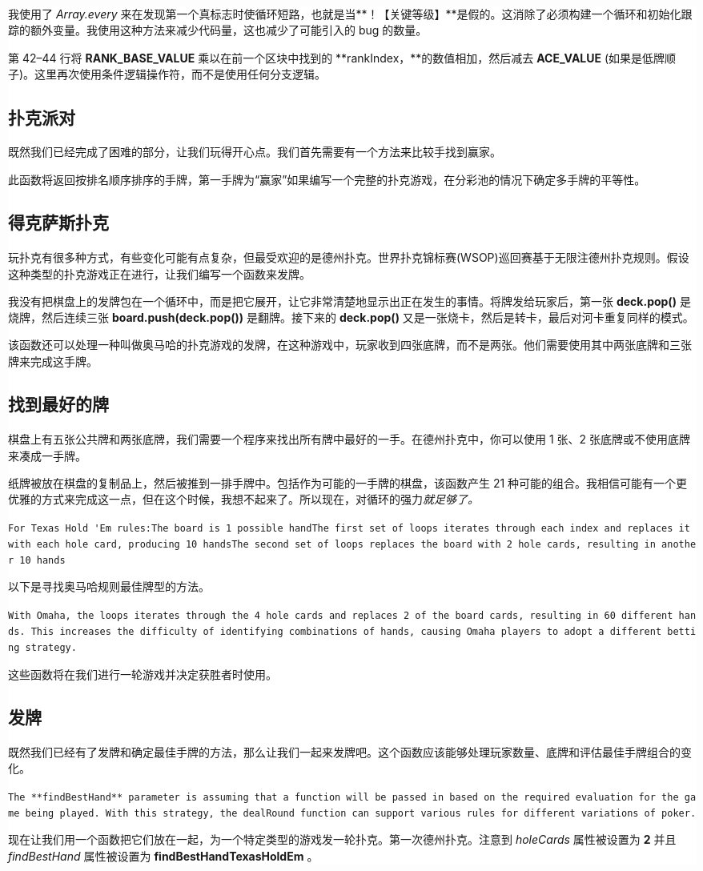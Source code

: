 我使用了 *Array.every* 来在发现第一个真标志时使循环短路，也就是当**！【关键等级】**是假的。这消除了必须构建一个循环和初始化跟踪的额外变量。我使用这种方法来减少代码量，这也减少了可能引入的 bug 的数量。

第 42–44 行将 **RANK_BASE_VALUE** 乘以在前一个区块中找到的 **rankIndex，**的数值相加，然后减去 **ACE_VALUE** (如果是低牌顺子)。这里再次使用条件逻辑操作符，而不是使用任何分支逻辑。

## 扑克派对

既然我们已经完成了困难的部分，让我们玩得开心点。我们首先需要有一个方法来比较手找到赢家。

此函数将返回按排名顺序排序的手牌，第一手牌为“赢家”如果编写一个完整的扑克游戏，在分彩池的情况下确定多手牌的平等性。

## 得克萨斯扑克

玩扑克有很多种方式，有些变化可能有点复杂，但最受欢迎的是德州扑克。世界扑克锦标赛(WSOP)巡回赛基于无限注德州扑克规则。假设这种类型的扑克游戏正在进行，让我们编写一个函数来发牌。

我没有把棋盘上的发牌包在一个循环中，而是把它展开，让它非常清楚地显示出正在发生的事情。将牌发给玩家后，第一张 **deck.pop()** 是烧牌，然后连续三张 **board.push(deck.pop())** 是翻牌。接下来的 **deck.pop()** 又是一张烧卡，然后是转卡，最后对河卡重复同样的模式。

该函数还可以处理一种叫做奥马哈的扑克游戏的发牌，在这种游戏中，玩家收到四张底牌，而不是两张。他们需要使用其中两张底牌和三张牌来完成这手牌。

## 找到最好的牌

棋盘上有五张公共牌和两张底牌，我们需要一个程序来找出所有牌中最好的一手。在德州扑克中，你可以使用 1 张、2 张底牌或不使用底牌来凑成一手牌。

纸牌被放在棋盘的复制品上，然后被推到一排手牌中。包括作为可能的一手牌的棋盘，该函数产生 21 种可能的组合。我相信可能有一个更优雅的方式来完成这一点，但在这个时候，我想不起来了。所以现在，对循环的强力*就足够了。*

```
For Texas Hold 'Em rules:The board is 1 possible handThe first set of loops iterates through each index and replaces it with each hole card, producing 10 handsThe second set of loops replaces the board with 2 hole cards, resulting in another 10 hands
```

以下是寻找奥马哈规则最佳牌型的方法。

```
With Omaha, the loops iterates through the 4 hole cards and replaces 2 of the board cards, resulting in 60 different hands. This increases the difficulty of identifying combinations of hands, causing Omaha players to adopt a different betting strategy.
```

这些函数将在我们进行一轮游戏并决定获胜者时使用。

## 发牌

既然我们已经有了发牌和确定最佳手牌的方法，那么让我们一起来发牌吧。这个函数应该能够处理玩家数量、底牌和评估最佳手牌组合的变化。

```
The **findBestHand** parameter is assuming that a function will be passed in based on the required evaluation for the game being played. With this strategy, the dealRound function can support various rules for different variations of poker.
```

现在让我们用一个函数把它们放在一起，为一个特定类型的游戏发一轮扑克。第一次德州扑克。注意到 *holeCards* 属性被设置为 **2** 并且 *findBestHand* 属性被设置为 **findBestHandTexasHoldEm** 。
